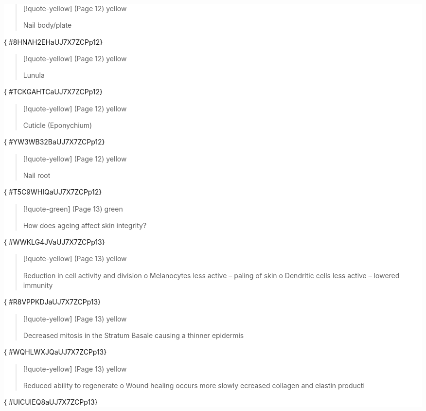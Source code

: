 
> [!quote-yellow] (Page 12) yellow
> 
> Nail body/plate
>
{ #8HNAH2EHaUJ7X7ZCPp12}


> [!quote-yellow] (Page 12) yellow
> 
> Lunula
>
{ #TCKGAHTCaUJ7X7ZCPp12}


> [!quote-yellow] (Page 12) yellow
> 
> Cuticle (Eponychium)
>
{ #YW3WB32BaUJ7X7ZCPp12}


> [!quote-yellow] (Page 12) yellow
> 
> Nail root
>
{ #T5C9WHIQaUJ7X7ZCPp12}


> [!quote-green] (Page 13) green
> 
> How does ageing affect skin integrity?
>
{ #WWKLG4JVaUJ7X7ZCPp13}


> [!quote-yellow] (Page 13) yellow
> 
> Reduction in cell activity and division o Melanocytes less active – paling of skin o Dendritic cells less active – lowered immunity
>
{ #R8VPPKDJaUJ7X7ZCPp13}


> [!quote-yellow] (Page 13) yellow
> 
> Decreased mitosis in the Stratum Basale causing a thinner epidermis
>
{ #WQHLWXJQaUJ7X7ZCPp13}


> [!quote-yellow] (Page 13) yellow
> 
> Reduced ability to regenerate o Wound healing occurs more slowly ecreased collagen and elastin producti
>
{ #UICUIEQ8aUJ7X7ZCPp13}
